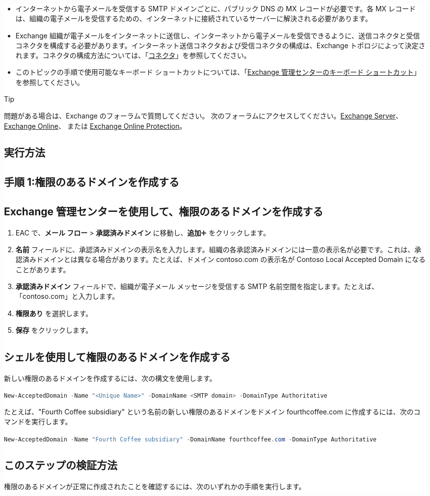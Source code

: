  - インターネットから電子メールを受信する SMTP ドメインごとに、パブリック DNS の MX レコードが必要です。各 MX レコードは、組織の電子メールを受信するための、インターネットに接続されているサーバーに解決される必要があります。

  - Exchange 組織が電子メールをインターネットに送信し、インターネットから電子メールを受信できるように、送信コネクタと受信コネクタを構成する必要があります。インターネット送信コネクタおよび受信コネクタの構成は、Exchange トポロジによって決定されます。コネクタの構成方法については、「[コネクタ](connectors-exchange-2013-help.md)」を参照してください。

  - このトピックの手順で使用可能なキーボード ショートカットについては、「[Exchange 管理センターのキーボード ショートカット](keyboard-shortcuts-in-the-exchange-admin-center-exchange-online-protection-help.md)」を参照してください。


> [!TIP]
> 問題がある場合は、Exchange のフォーラムで質問してください。 次のフォーラムにアクセスしてください。<A href="https://go.microsoft.com/fwlink/p/?linkid=60612">Exchange Server</A>、 <A href="https://go.microsoft.com/fwlink/p/?linkid=267542">Exchange Online</A>、 または <A href="https://go.microsoft.com/fwlink/p/?linkid=285351">Exchange Online Protection</A>。



## 実行方法

## 手順 1:権限のあるドメインを作成する

## Exchange 管理センターを使用して、権限のあるドメインを作成する

1.  EAC で、<strong>メール フロー</strong> \> <strong>承認済みドメイン</strong> に移動し、<strong>追加</strong>![\[追加\] アイコン](images/JJ218640.c1e75329-d6d7-4073-a27d-498590bbb558(EXCHG.150).gif "[追加] アイコン") をクリックします。

2.  <strong>名前</strong> フィールドに、承認済みドメインの表示名を入力します。組織の各承認済みドメインには一意の表示名が必要です。これは、承認済みドメインとは異なる場合があります。たとえば、ドメイン contoso.com の表示名が Contoso Local Accepted Domain になることがあります。

3.  <strong>承認済みドメイン</strong> フィールドで、組織が電子メール メッセージを受信する SMTP 名前空間を指定します。たとえば、「contoso.com」と入力します。

4.  <strong>権限あり</strong> を選択します。

5.  <strong>保存</strong> をクリックします。

## シェルを使用して権限のあるドメインを作成する

新しい権限のあるドメインを作成するには、次の構文を使用します。

```powershell
New-AcceptedDomain -Name "<Unique Name>" -DomainName <SMTP domain> -DomainType Authoritative
```

たとえば、"Fourth Coffee subsidiary" という名前の新しい権限のあるドメインをドメイン fourthcoffee.com に作成するには、次のコマンドを実行します。

```powershell
New-AcceptedDomain -Name "Fourth Coffee subsidiary" -DomainName fourthcoffee.com -DomainType Authoritative
```

## このステップの検証方法

権限のあるドメインが正常に作成されたことを確認するには、次のいずれかの手順を実行します。
